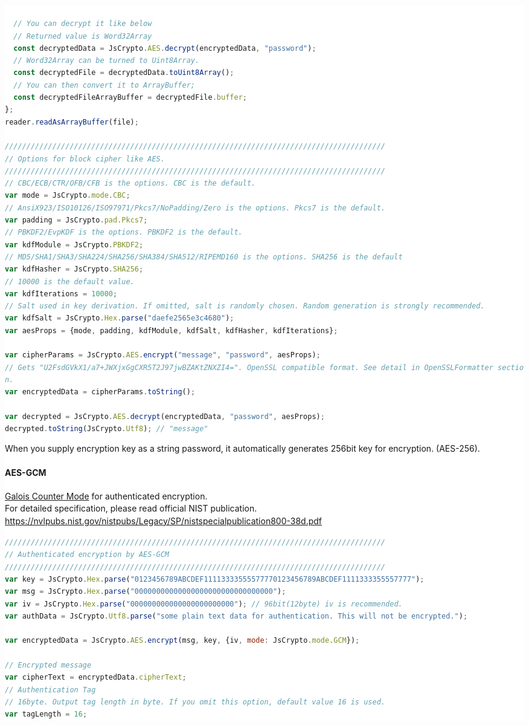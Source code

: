 ```js

  // You can decrypt it like below
  // Returned value is Word32Array
  const decryptedData = JsCrypto.AES.decrypt(encryptedData, "password");
  // Word32Array can be turned to Uint8Array.
  const decryptedFile = decryptedData.toUint8Array();
  // You can then convert it to ArrayBuffer;
  const decryptedFileArrayBuffer = decryptedFile.buffer;
};
reader.readAsArrayBuffer(file);

////////////////////////////////////////////////////////////////////////////////////////
// Options for block cipher like AES.
////////////////////////////////////////////////////////////////////////////////////////
// CBC/ECB/CTR/OFB/CFB is the options. CBC is the default.
var mode = JsCrypto.mode.CBC;
// AnsiX923/ISO10126/ISO97971/Pkcs7/NoPadding/Zero is the options. Pkcs7 is the default.
var padding = JsCrypto.pad.Pkcs7;
// PBKDF2/EvpKDF is the options. PBKDF2 is the default.
var kdfModule = JsCrypto.PBKDF2;
// MD5/SHA1/SHA3/SHA224/SHA256/SHA384/SHA512/RIPEMD160 is the options. SHA256 is the default
var kdfHasher = JsCrypto.SHA256;
// 10000 is the default value.
var kdfIterations = 10000;
// Salt used in key derivation. If omitted, salt is randomly chosen. Random generation is strongly recommended.
var kdfSalt = JsCrypto.Hex.parse("daefe2565e3c4680");
var aesProps = {mode, padding, kdfModule, kdfSalt, kdfHasher, kdfIterations};

var cipherParams = JsCrypto.AES.encrypt("message", "password", aesProps);
// Gets "U2FsdGVkX1/a7+JWXjxGgCXR5T2J97jwBZAKtZNXZI4=". OpenSSL compatible format. See detail in OpenSSLFormatter section.
var encryptedData = cipherParams.toString();

var decrypted = JsCrypto.AES.decrypt(encryptedData, "password", aesProps);
decrypted.toString(JsCrypto.Utf8); // "message"
```

When you supply encryption key as a string password, it automatically generates 256bit key for encryption. (AES-256).

<h4 id="aes-gcm">AES-GCM</h4>

[Galois Counter Mode](https://en.wikipedia.org/wiki/Galois/Counter_Mode) for authenticated encryption.  
For detailed specification, please read official NIST publication.  
https://nvlpubs.nist.gov/nistpubs/Legacy/SP/nistspecialpublication800-38d.pdf

```js
////////////////////////////////////////////////////////////////////////////////////////
// Authenticated encryption by AES-GCM
////////////////////////////////////////////////////////////////////////////////////////
var key = JsCrypto.Hex.parse("0123456789ABCDEF11113333555577770123456789ABCDEF1111333355557777");
var msg = JsCrypto.Hex.parse("00000000000000000000000000000000");
var iv = JsCrypto.Hex.parse("000000000000000000000000"); // 96bit(12byte) iv is recommended.
var authData = JsCrypto.Utf8.parse("some plain text data for authentication. This will not be encrypted.");

var encryptedData = JsCrypto.AES.encrypt(msg, key, {iv, mode: JsCrypto.mode.GCM});

// Encrypted message
var cipherText = encryptedData.cipherText;
// Authentication Tag
// 16byte. Output tag length in byte. If you omit this option, default value 16 is used.
var tagLength = 16; 
```